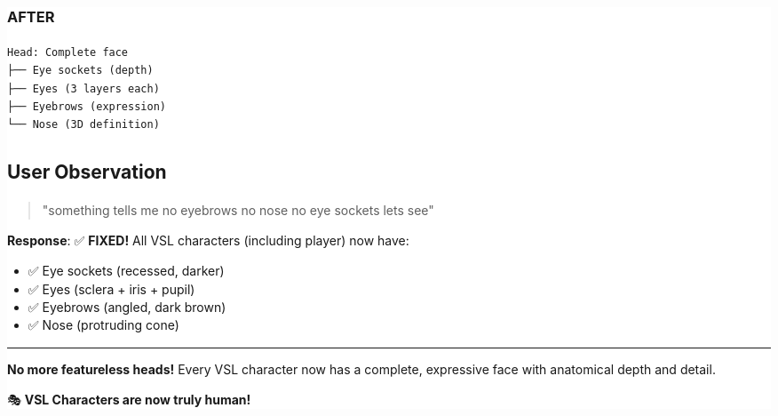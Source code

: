 ### AFTER
```
Head: Complete face
├── Eye sockets (depth)
├── Eyes (3 layers each)
├── Eyebrows (expression)
└── Nose (3D definition)
```

## User Observation
> "something tells me no eyebrows no nose no eye sockets lets see"

**Response**: ✅ **FIXED!** All VSL characters (including player) now have:
- ✅ Eye sockets (recessed, darker)
- ✅ Eyes (sclera + iris + pupil)
- ✅ Eyebrows (angled, dark brown)
- ✅ Nose (protruding cone)

---

**No more featureless heads!** Every VSL character now has a complete, expressive face with anatomical depth and detail.

🎭 **VSL Characters are now truly human!**
